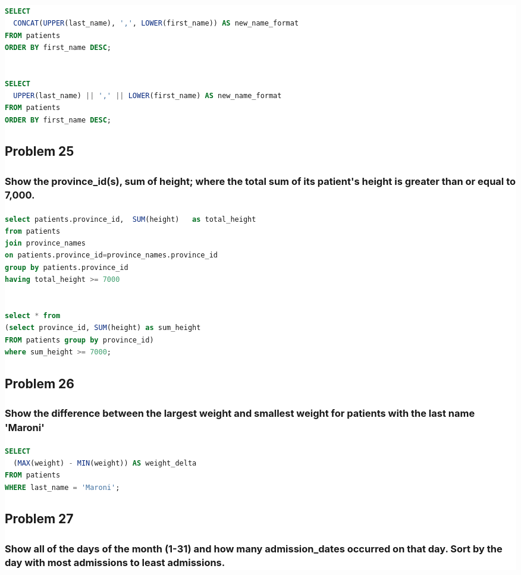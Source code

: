 ```sql
SELECT
  CONCAT(UPPER(last_name), ',', LOWER(first_name)) AS new_name_format
FROM patients
ORDER BY first_name DESC;


SELECT
  UPPER(last_name) || ',' || LOWER(first_name) AS new_name_format
FROM patients
ORDER BY first_name DESC;
```

## Problem 25

### Show the province_id(s), sum of height; where the total sum of its patient's height is greater than or equal to 7,000.

```sql
select patients.province_id,  SUM(height)   as total_height
from patients
join province_names
on patients.province_id=province_names.province_id
group by patients.province_id
having total_height >= 7000


select * from
(select province_id, SUM(height) as sum_height
FROM patients group by province_id)
where sum_height >= 7000;

```

## Problem 26

### Show the difference between the largest weight and smallest weight for patients with the last name 'Maroni'

```sql
SELECT
  (MAX(weight) - MIN(weight)) AS weight_delta
FROM patients
WHERE last_name = 'Maroni';

```

## Problem 27

### Show all of the days of the month (1-31) and how many admission_dates occurred on that day. Sort by the day with most admissions to least admissions.
